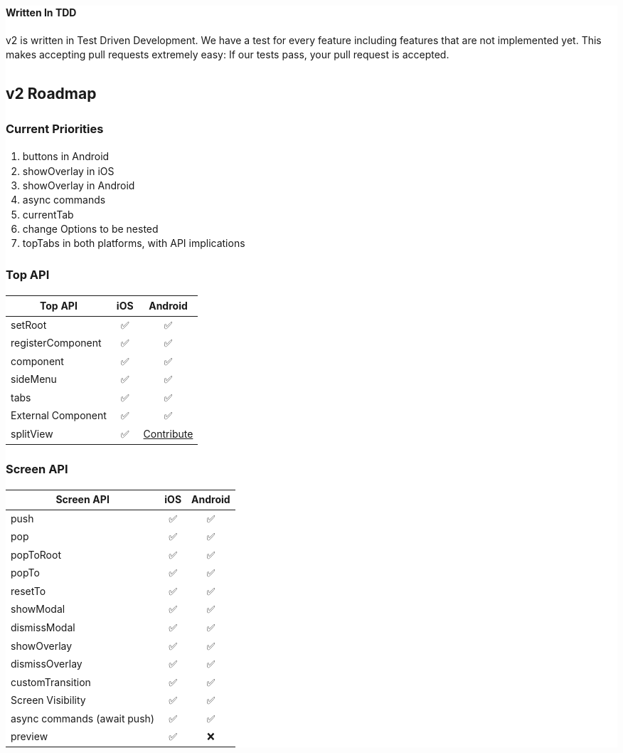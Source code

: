#### Written In TDD
v2 is written in Test Driven Development. We have a test for every feature including features that are not implemented yet. This makes accepting pull requests extremely easy: If our tests pass, your pull request is accepted.

## v2 Roadmap

### Current Priorities

1) buttons in Android
2) showOverlay in iOS
3) showOverlay in Android
4) async commands
5) currentTab
6) change Options to be nested
7) topTabs in both platforms, with API implications

### Top API

|       Top API         | iOS  | Android |
|--------------------|:-----:|:----:|
| setRoot   |   ✅    |   ✅  |
| registerComponent |   ✅   |  ✅   |
| component     |   ✅   |  ✅   |
| sideMenu             |    ✅  |    ✅ |
| tabs            |    ✅  |    ✅ |
| External Component       |   ✅  |   ✅ |
| splitView           |   ✅   |   [Contribute](/docs/docs/WorkingLocally.md) |

### Screen API

|       Screen API         | iOS  | Android |
|--------------------|:-----:|:----:|
| push              |   ✅       |	✅		|
| pop               |  ✅        |	✅	|
| popToRoot              |   ✅         |✅	|
| popTo              |   ✅         |✅	|
| resetTo             |   ✅        |	✅|
| showModal              |  ✅        |	✅|
| dismissModal           |     ✅       |	✅|
| showOverlay             |  ✅         |	✅ |
| dismissOverlay             |  ✅   |	✅ |
| customTransition            |✅|✅|
| Screen Visibility        | ✅     |✅|
| async commands (await push)     |  ✅        |✅   |
| preview              |   ✅       |	:x:		|
